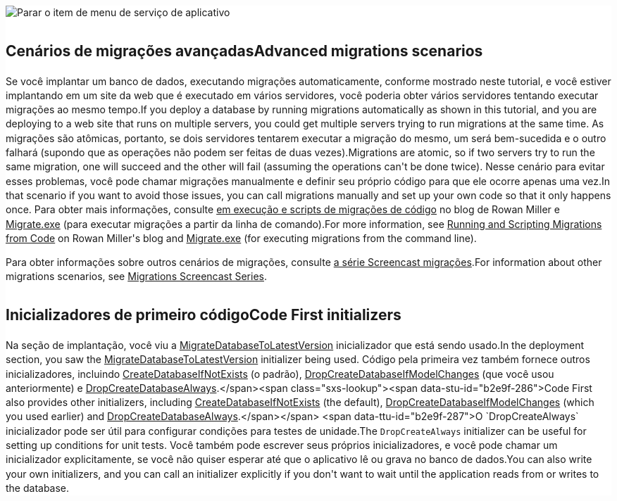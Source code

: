 ![Parar o item de menu de serviço de aplicativo](migrations-and-deployment-with-the-entity-framework-in-an-asp-net-mvc-application/_static/server-explorer-stop-app-service.png)

## <a name="advanced-migrations-scenarios"></a><span data-ttu-id="b2e9f-278">Cenários de migrações avançadas</span><span class="sxs-lookup"><span data-stu-id="b2e9f-278">Advanced migrations scenarios</span></span>

<span data-ttu-id="b2e9f-279">Se você implantar um banco de dados, executando migrações automaticamente, conforme mostrado neste tutorial, e você estiver implantando em um site da web que é executado em vários servidores, você poderia obter vários servidores tentando executar migrações ao mesmo tempo.</span><span class="sxs-lookup"><span data-stu-id="b2e9f-279">If you deploy a database by running migrations automatically as shown in this tutorial, and you are deploying to a web site that runs on multiple servers, you could get multiple servers trying to run migrations at the same time.</span></span> <span data-ttu-id="b2e9f-280">As migrações são atômicas, portanto, se dois servidores tentarem executar a migração do mesmo, um será bem-sucedida e o outro falhará (supondo que as operações não podem ser feitas de duas vezes).</span><span class="sxs-lookup"><span data-stu-id="b2e9f-280">Migrations are atomic, so if two servers try to run the same migration, one will succeed and the other will fail (assuming the operations can't be done twice).</span></span> <span data-ttu-id="b2e9f-281">Nesse cenário para evitar esses problemas, você pode chamar migrações manualmente e definir seu próprio código para que ele ocorre apenas uma vez.</span><span class="sxs-lookup"><span data-stu-id="b2e9f-281">In that scenario if you want to avoid those issues, you can call migrations manually and set up your own code so that it only happens once.</span></span> <span data-ttu-id="b2e9f-282">Para obter mais informações, consulte [em execução e scripts de migrações de código](http://romiller.com/2012/02/09/running-scripting-migrations-from-code/) no blog de Rowan Miller e [Migrate.exe](/ef/ef6/modeling/code-first/migrations/migrate-exe) (para executar migrações a partir da linha de comando).</span><span class="sxs-lookup"><span data-stu-id="b2e9f-282">For more information, see [Running and Scripting Migrations from Code](http://romiller.com/2012/02/09/running-scripting-migrations-from-code/) on Rowan Miller's blog and [Migrate.exe](/ef/ef6/modeling/code-first/migrations/migrate-exe) (for executing migrations from the command line).</span></span>

<span data-ttu-id="b2e9f-283">Para obter informações sobre outros cenários de migrações, consulte [a série Screencast migrações](https://blogs.msdn.com/b/adonet/archive/2014/03/12/migrations-screencast-series.aspx).</span><span class="sxs-lookup"><span data-stu-id="b2e9f-283">For information about other migrations scenarios, see [Migrations Screencast Series](https://blogs.msdn.com/b/adonet/archive/2014/03/12/migrations-screencast-series.aspx).</span></span>

## <a name="code-first-initializers"></a><span data-ttu-id="b2e9f-284">Inicializadores de primeiro código</span><span class="sxs-lookup"><span data-stu-id="b2e9f-284">Code First initializers</span></span>

<span data-ttu-id="b2e9f-285">Na seção de implantação, você viu a [MigrateDatabaseToLatestVersion](https://msdn.microsoft.com/library/hh829476(v=vs.103).aspx) inicializador que está sendo usado.</span><span class="sxs-lookup"><span data-stu-id="b2e9f-285">In the deployment section, you saw the [MigrateDatabaseToLatestVersion](https://msdn.microsoft.com/library/hh829476(v=vs.103).aspx) initializer being used.</span></span> <span data-ttu-id="b2e9f-286">Código pela primeira vez também fornece outros inicializadores, incluindo [CreateDatabaseIfNotExists](https://msdn.microsoft.com/library/gg679221(v=vs.103).aspx) (o padrão), [DropCreateDatabaseIfModelChanges](https://msdn.microsoft.com/library/gg679604(v=VS.103).aspx) (que você usou anteriormente) e [ DropCreateDatabaseAlways](https://msdn.microsoft.com/library/gg679506(v=VS.103).aspx).</span><span class="sxs-lookup"><span data-stu-id="b2e9f-286">Code First also provides other initializers, including [CreateDatabaseIfNotExists](https://msdn.microsoft.com/library/gg679221(v=vs.103).aspx) (the default), [DropCreateDatabaseIfModelChanges](https://msdn.microsoft.com/library/gg679604(v=VS.103).aspx) (which you used earlier) and [DropCreateDatabaseAlways](https://msdn.microsoft.com/library/gg679506(v=VS.103).aspx).</span></span> <span data-ttu-id="b2e9f-287">O `DropCreateAlways` inicializador pode ser útil para configurar condições para testes de unidade.</span><span class="sxs-lookup"><span data-stu-id="b2e9f-287">The `DropCreateAlways` initializer can be useful for setting up conditions for unit tests.</span></span> <span data-ttu-id="b2e9f-288">Você também pode escrever seus próprios inicializadores, e você pode chamar um inicializador explicitamente, se você não quiser esperar até que o aplicativo lê ou grava no banco de dados.</span><span class="sxs-lookup"><span data-stu-id="b2e9f-288">You can also write your own initializers, and you can call an initializer explicitly if you don't want to wait until the application reads from or writes to the database.</span></span>
